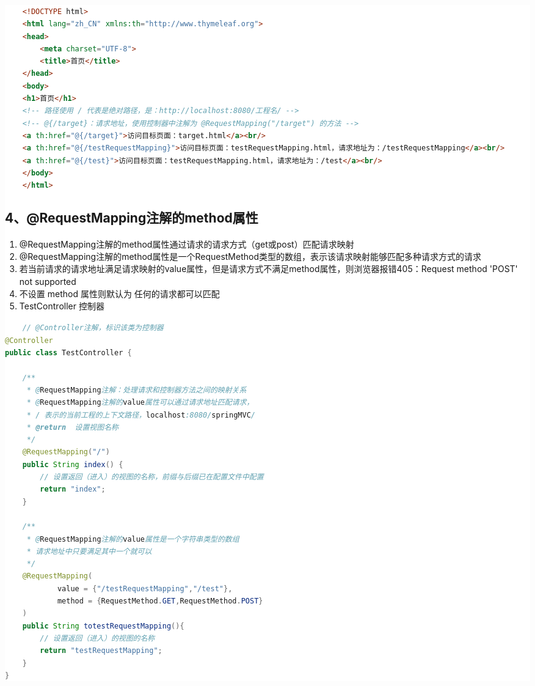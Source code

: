 ```html
    <!DOCTYPE html>
    <html lang="zh_CN" xmlns:th="http://www.thymeleaf.org">
    <head>
        <meta charset="UTF-8">
        <title>首页</title>
    </head>
    <body>
    <h1>首页</h1>
    <!-- 路径使用 / 代表是绝对路径，是：http://localhost:8080/工程名/ -->
    <!-- @{/target}：请求地址，使用控制器中注解为 @RequestMapping("/target") 的方法 -->
    <a th:href="@{/target}">访问目标页面：target.html</a><br/>
    <a th:href="@{/testRequestMapping}">访问目标页面：testRequestMapping.html，请求地址为：/testRequestMapping</a><br/>
    <a th:href="@{/test}">访问目标页面：testRequestMapping.html，请求地址为：/test</a><br/>
    </body>
    </html>
```

## 4、@RequestMapping注解的method属性

1. @RequestMapping注解的method属性通过请求的请求方式（get或post）匹配请求映射
2. @RequestMapping注解的method属性是一个RequestMethod类型的数组，表示该请求映射能够匹配多种请求方式的请求
3. 若当前请求的请求地址满足请求映射的value属性，但是请求方式不满足method属性，则浏览器报错405：Request method 'POST' not supported
4. 不设置 method 属性则默认为 任何的请求都可以匹配
5. TestController 控制器

```java
    // @Controller注解，标识该类为控制器
@Controller
public class TestController {

    /**
     * @RequestMapping注解：处理请求和控制器方法之间的映射关系
     * @RequestMapping注解的value属性可以通过请求地址匹配请求，
     * / 表示的当前工程的上下文路径，localhost:8080/springMVC/
     * @return  设置视图名称
     */
    @RequestMapping("/")
    public String index() {
        // 设置返回（进入）的视图的名称，前缀与后缀已在配置文件中配置
        return "index";
    }

    /**
     * @RequestMapping注解的value属性是一个字符串类型的数组
     * 请求地址中只要满足其中一个就可以
     */
    @RequestMapping(
            value = {"/testRequestMapping","/test"},
            method = {RequestMethod.GET,RequestMethod.POST}
    )
    public String totestRequestMapping(){
        // 设置返回（进入）的视图的名称
        return "testRequestMapping";
    }
}
```

